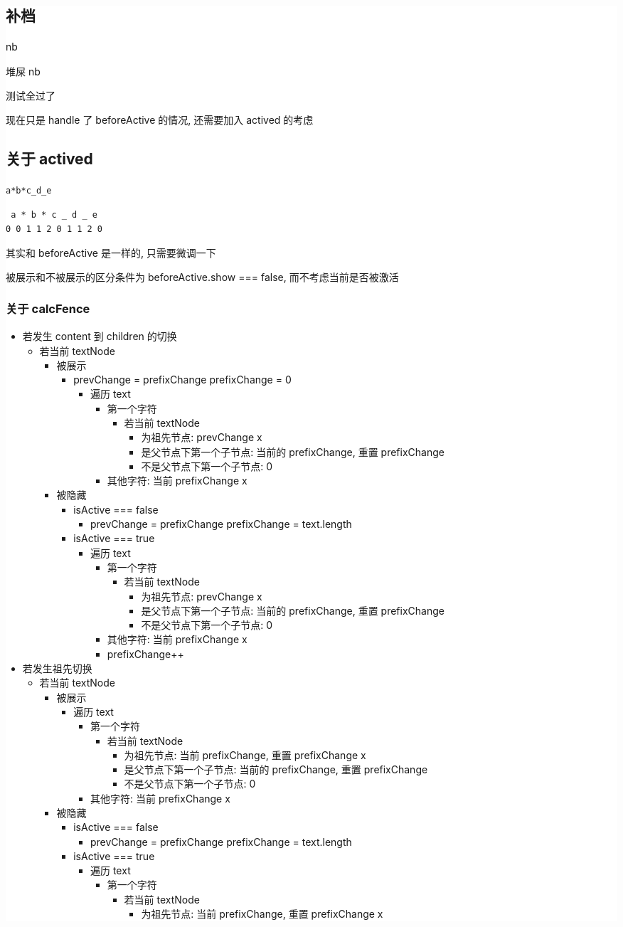 ## 补档

nb

堆屎 nb

测试全过了

现在只是 handle 了 beforeActive 的情况, 还需要加入 actived 的考虑

## 关于 actived

`a*b*c_d_e`

```text
 a * b * c _ d _ e
0 0 1 1 2 0 1 1 2 0
```

其实和 beforeActive 是一样的, 只需要微调一下

被展示和不被展示的区分条件为 beforeActive.show === false, 而不考虑当前是否被激活

### 关于 calcFence

- 若发生 content 到 children 的切换
  - 若当前 textNode
    - 被展示
      - prevChange = prefixChange prefixChange = 0
        - 遍历 text
          - 第一个字符
            - 若当前 textNode
              - 为祖先节点: prevChange x
              - 是父节点下第一个子节点: 当前的 prefixChange, 重置 prefixChange
              - 不是父节点下第一个子节点: 0
          - 其他字符: 当前 prefixChange x
    - 被隐藏
      - isActive === false
        - prevChange = prefixChange prefixChange = text.length
      - isActive === true
        - 遍历 text
          - 第一个字符
            - 若当前 textNode
              - 为祖先节点: prevChange x
              - 是父节点下第一个子节点: 当前的 prefixChange, 重置 prefixChange
              - 不是父节点下第一个子节点: 0
          - 其他字符: 当前 prefixChange x
          - prefixChange++
- 若发生祖先切换
  - 若当前 textNode
    - 被展示
      - 遍历 text
        - 第一个字符
          - 若当前 textNode
            - 为祖先节点: 当前 prefixChange, 重置 prefixChange x
            - 是父节点下第一个子节点: 当前的 prefixChange, 重置 prefixChange
            - 不是父节点下第一个子节点: 0
        - 其他字符: 当前 prefixChange x
    - 被隐藏
      - isActive === false
        - prevChange = prefixChange prefixChange = text.length
      - isActive === true
        - 遍历 text
          - 第一个字符
            - 若当前 textNode
              - 为祖先节点: 当前 prefixChange, 重置 prefixChange x